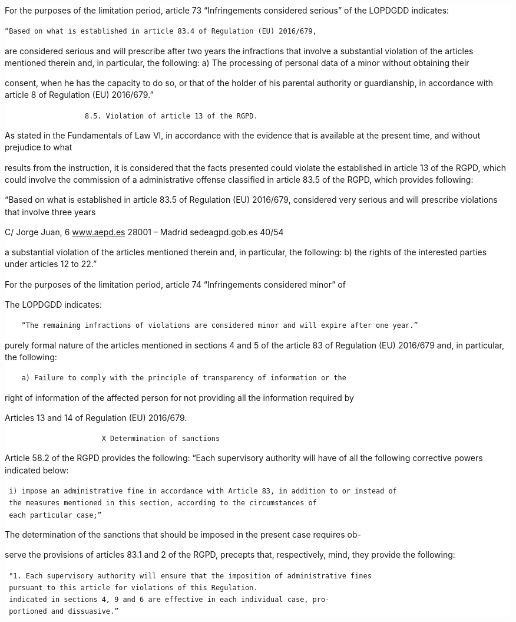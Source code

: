 For the purposes of the limitation period, article 73 “Infringements considered serious”
of the LOPDGDD indicates:

    “Based on what is established in article 83.4 of Regulation (EU) 2016/679,
are considered serious and will prescribe after two years the infractions that involve a
substantial violation of the articles mentioned therein and, in particular, the
following:
    a) The processing of personal data of a minor without obtaining their

consent, when he has the capacity to do so, or that of the holder of his parental authority
or guardianship, in accordance with article 8 of Regulation (EU) 2016/679.”

                       8.5. Violation of article 13 of the RGPD.

As stated in the Fundamentals of Law VI, in accordance with the
evidence that is available at the present time, and without prejudice to what

results from the instruction, it is considered that the facts presented could violate the
established in article 13 of the RGPD, which could involve the commission of a
administrative offense classified in article 83.5 of the RGPD, which provides
following:

   “Based on what is established in article 83.5 of Regulation (EU) 2016/679,
   considered very serious and will prescribe violations that involve three years

C/ Jorge Juan, 6 www.aepd.es
28001 – Madrid sedeagpd.gob.es 40/54

   a substantial violation of the articles mentioned therein and, in particular, the
   following:
   b) the rights of the interested parties under articles 12 to 22.”

For the purposes of the limitation period, article 74 “Infringements considered minor” of

The LOPDGDD indicates:

        “The remaining infractions of violations are considered minor and will expire after one year.”
   purely formal nature of the articles mentioned in sections 4 and 5 of the
   article 83 of Regulation (EU) 2016/679 and, in particular, the following:

        a) Failure to comply with the principle of transparency of information or the
   right of information of the affected person for not providing all the information required by

   Articles 13 and 14 of Regulation (EU) 2016/679.

                           X Determination of sanctions

Article 58.2 of the RGPD provides the following: “Each supervisory authority will have
of all the following corrective powers indicated below:

     i) impose an administrative fine in accordance with Article 83, in addition to or instead of
     the measures mentioned in this section, according to the circumstances of
     each particular case;”

The determination of the sanctions that should be imposed in the present case requires ob-

serve the provisions of articles 83.1 and 2 of the RGPD, precepts that, respectively,
mind, they provide the following:

     "1. Each supervisory authority will ensure that the imposition of administrative fines
     pursuant to this article for violations of this Regulation.
     indicated in sections 4, 9 and 6 are effective in each individual case, pro-
     portioned and dissuasive.”
